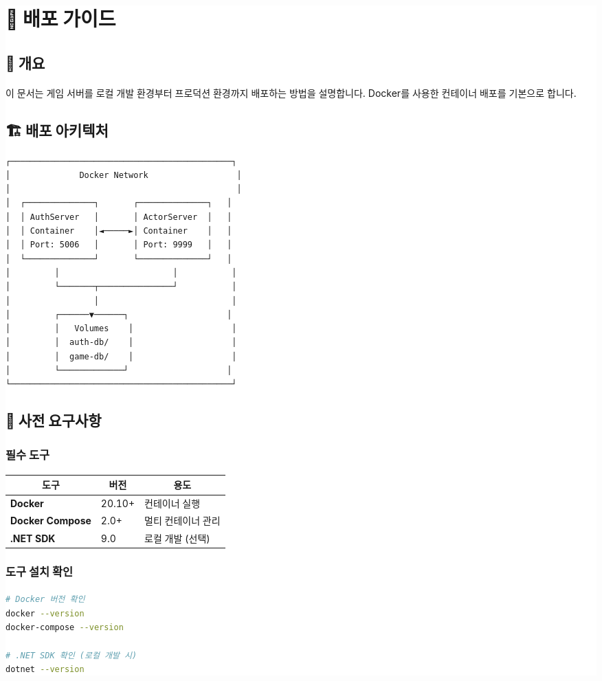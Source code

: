 # 🚀 배포 가이드

## 📌 개요

이 문서는 게임 서버를 로컬 개발 환경부터 프로덕션 환경까지 배포하는 방법을 설명합니다. Docker를 사용한 컨테이너 배포를 기본으로 합니다.

## 🏗️ 배포 아키텍처

```
┌─────────────────────────────────────────────┐
│              Docker Network                  │
│                                              │
│  ┌──────────────┐       ┌──────────────┐   │
│  │ AuthServer   │       │ ActorServer  │   │
│  │ Container    │◄─────►│ Container    │   │
│  │ Port: 5006   │       │ Port: 9999   │   │
│  └──────────────┘       └──────────────┘   │
│         │                       │           │
│         └───────┬───────────────┘           │
│                 │                           │
│         ┌──────▼──────┐                    │
│         │   Volumes    │                    │
│         │  auth-db/    │                    │
│         │  game-db/    │                    │
│         └─────────────┘                    │
└─────────────────────────────────────────────┘
```

## 🔧 사전 요구사항

### 필수 도구
| 도구 | 버전 | 용도 |
|------|------|------|
| **Docker** | 20.10+ | 컨테이너 실행 |
| **Docker Compose** | 2.0+ | 멀티 컨테이너 관리 |
| **.NET SDK** | 9.0 | 로컬 개발 (선택) |

### 도구 설치 확인
```bash
# Docker 버전 확인
docker --version
docker-compose --version

# .NET SDK 확인 (로컬 개발 시)
dotnet --version
```
